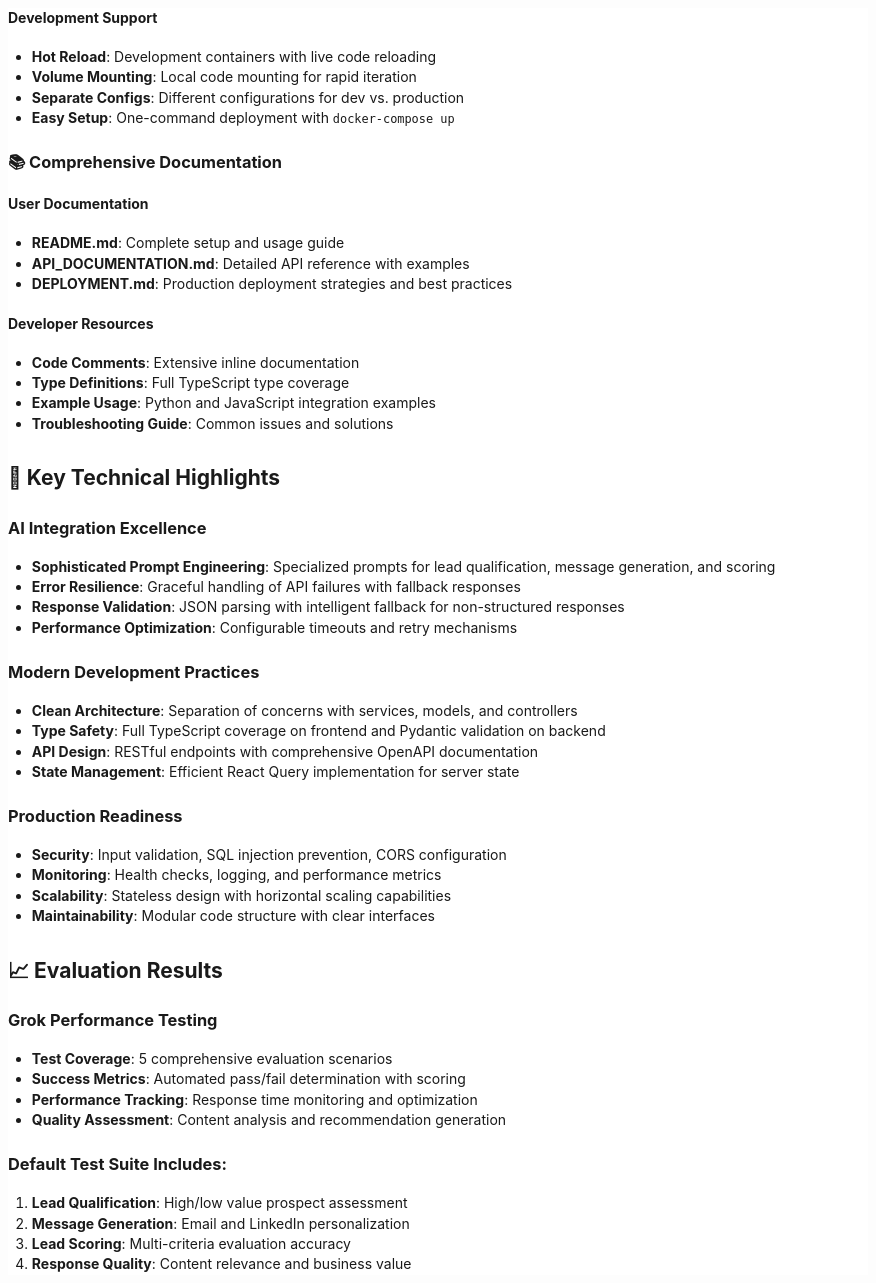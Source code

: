 #### Development Support
- **Hot Reload**: Development containers with live code reloading
- **Volume Mounting**: Local code mounting for rapid iteration
- **Separate Configs**: Different configurations for dev vs. production
- **Easy Setup**: One-command deployment with `docker-compose up`

### 📚 Comprehensive Documentation

#### User Documentation
- **README.md**: Complete setup and usage guide
- **API_DOCUMENTATION.md**: Detailed API reference with examples
- **DEPLOYMENT.md**: Production deployment strategies and best practices

#### Developer Resources
- **Code Comments**: Extensive inline documentation
- **Type Definitions**: Full TypeScript type coverage
- **Example Usage**: Python and JavaScript integration examples
- **Troubleshooting Guide**: Common issues and solutions

## 🚀 Key Technical Highlights

### AI Integration Excellence
- **Sophisticated Prompt Engineering**: Specialized prompts for lead qualification, message generation, and scoring
- **Error Resilience**: Graceful handling of API failures with fallback responses
- **Response Validation**: JSON parsing with intelligent fallback for non-structured responses
- **Performance Optimization**: Configurable timeouts and retry mechanisms

### Modern Development Practices
- **Clean Architecture**: Separation of concerns with services, models, and controllers
- **Type Safety**: Full TypeScript coverage on frontend and Pydantic validation on backend
- **API Design**: RESTful endpoints with comprehensive OpenAPI documentation
- **State Management**: Efficient React Query implementation for server state

### Production Readiness
- **Security**: Input validation, SQL injection prevention, CORS configuration
- **Monitoring**: Health checks, logging, and performance metrics
- **Scalability**: Stateless design with horizontal scaling capabilities
- **Maintainability**: Modular code structure with clear interfaces

## 📈 Evaluation Results

### Grok Performance Testing
- **Test Coverage**: 5 comprehensive evaluation scenarios
- **Success Metrics**: Automated pass/fail determination with scoring
- **Performance Tracking**: Response time monitoring and optimization
- **Quality Assessment**: Content analysis and recommendation generation

### Default Test Suite Includes:
1. **Lead Qualification**: High/low value prospect assessment
2. **Message Generation**: Email and LinkedIn personalization
3. **Lead Scoring**: Multi-criteria evaluation accuracy
4. **Response Quality**: Content relevance and business value
